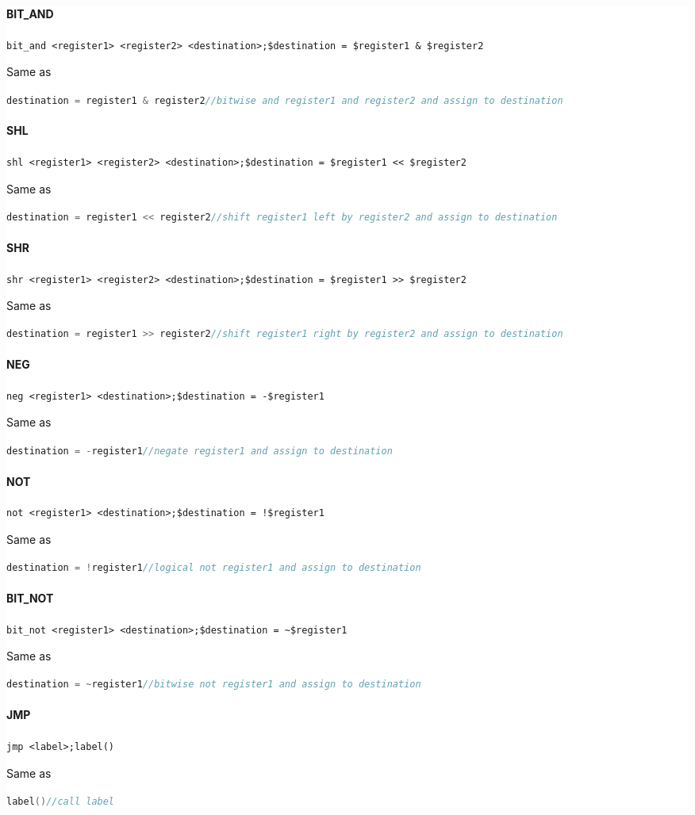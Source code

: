 #### BIT_AND
```assembly
bit_and <register1> <register2> <destination>;$destination = $register1 & $register2
```
Same as
```cpp
destination = register1 & register2//bitwise and register1 and register2 and assign to destination
```
#### SHL
```assembly
shl <register1> <register2> <destination>;$destination = $register1 << $register2
```
Same as
```cpp
destination = register1 << register2//shift register1 left by register2 and assign to destination
```
#### SHR
```assembly
shr <register1> <register2> <destination>;$destination = $register1 >> $register2
```
Same as
```cpp
destination = register1 >> register2//shift register1 right by register2 and assign to destination
```
#### NEG
```assembly
neg <register1> <destination>;$destination = -$register1
```
Same as
```cpp
destination = -register1//negate register1 and assign to destination
```
#### NOT
```assembly
not <register1> <destination>;$destination = !$register1
```
Same as
```cpp
destination = !register1//logical not register1 and assign to destination
```
#### BIT_NOT
```assembly
bit_not <register1> <destination>;$destination = ~$register1
```
Same as
```cpp
destination = ~register1//bitwise not register1 and assign to destination
```

#### JMP
```assembly
jmp <label>;label()
```
Same as
```cpp
label()//call label
```
